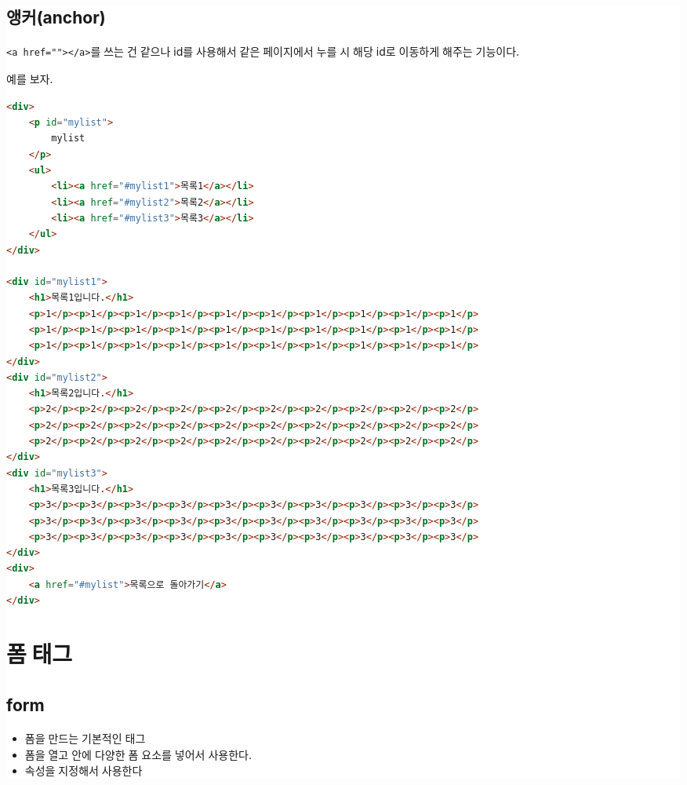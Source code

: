 
## 앵커(anchor)

`<a href=""></a>`를 쓰는 건 같으나 id를 사용해서 같은 페이지에서 누를 시 해당 id로 이동하게 해주는 기능이다.

예를 보자.

```html
<div>
    <p id="mylist">
        mylist
    </p>
    <ul>
        <li><a href="#mylist1">목록1</a></li>
        <li><a href="#mylist2">목록2</a></li>
        <li><a href="#mylist3">목록3</a></li>
    </ul>
</div>

<div id="mylist1">
	<h1>목록1입니다.</h1>
    <p>1</p><p>1</p><p>1</p><p>1</p><p>1</p><p>1</p><p>1</p><p>1</p><p>1</p><p>1</p>
    <p>1</p><p>1</p><p>1</p><p>1</p><p>1</p><p>1</p><p>1</p><p>1</p><p>1</p><p>1</p>
    <p>1</p><p>1</p><p>1</p><p>1</p><p>1</p><p>1</p><p>1</p><p>1</p><p>1</p><p>1</p>
</div>
<div id="mylist2">
	<h1>목록2입니다.</h1>
    <p>2</p><p>2</p><p>2</p><p>2</p><p>2</p><p>2</p><p>2</p><p>2</p><p>2</p><p>2</p>
    <p>2</p><p>2</p><p>2</p><p>2</p><p>2</p><p>2</p><p>2</p><p>2</p><p>2</p><p>2</p>
    <p>2</p><p>2</p><p>2</p><p>2</p><p>2</p><p>2</p><p>2</p><p>2</p><p>2</p><p>2</p>    
</div>
<div id="mylist3">
	<h1>목록3입니다.</h1>
    <p>3</p><p>3</p><p>3</p><p>3</p><p>3</p><p>3</p><p>3</p><p>3</p><p>3</p><p>3</p>
    <p>3</p><p>3</p><p>3</p><p>3</p><p>3</p><p>3</p><p>3</p><p>3</p><p>3</p><p>3</p>
    <p>3</p><p>3</p><p>3</p><p>3</p><p>3</p><p>3</p><p>3</p><p>3</p><p>3</p><p>3</p>
</div>
<div>
	<a href="#mylist">목록으로 돌아가기</a>
</div>
```







# 폼 태그

## form

- 폼을 만드는 기본적인 태그
- 폼을 열고 안에 다양한 폼 요소를 넣어서 사용한다.
- 속성을 지정해서 사용한다
